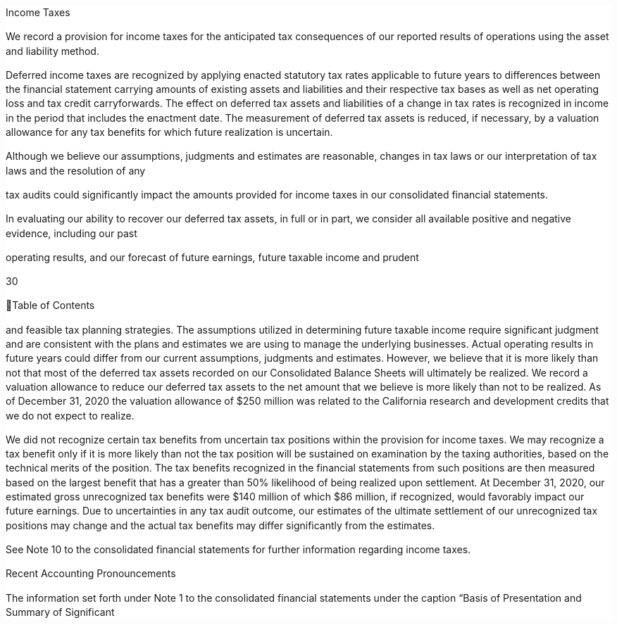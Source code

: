 Income Taxes

We record a provision for income taxes for the anticipated tax consequences of our reported results of operations using the asset and liability method.

Deferred income taxes are recognized by applying enacted statutory tax rates applicable to future years to differences between the financial statement carrying
amounts of existing assets and liabilities and their respective tax bases as well as net operating loss and tax credit carryforwards. The effect on deferred tax assets
and liabilities of a change in tax rates is recognized in income in the period that includes the enactment date. The measurement of deferred tax assets is reduced, if
necessary, by a valuation allowance for any tax benefits for which future realization is uncertain.

Although we believe our assumptions, judgments and estimates are reasonable, changes in tax laws or our interpretation of tax laws and the resolution of any

tax audits could significantly impact the amounts provided for income taxes in our consolidated financial statements.

In evaluating our ability to recover our deferred tax assets, in full or in part, we consider all available positive and negative evidence, including our past

operating results, and our forecast of future earnings, future taxable income and prudent

30

Table of Contents

and feasible tax planning strategies. The assumptions utilized in determining future taxable income require significant judgment and are consistent with the plans
and estimates we are using to manage the underlying businesses. Actual operating results in future years could differ from our current assumptions, judgments and
estimates. However, we believe that it is more likely than not that most of the deferred tax assets recorded on our Consolidated Balance Sheets will ultimately be
realized. We record a valuation allowance to reduce our deferred tax assets to the net amount that we believe is more likely than not to be realized. As of
December 31, 2020 the valuation allowance of $250 million was related to the California research and development credits that we do not expect to realize.

We did not recognize certain tax benefits from uncertain tax positions within the provision for income taxes. We may recognize a tax benefit only if it is
more likely than not the tax position will be sustained on examination by the taxing authorities, based on the technical merits of the position. The tax benefits
recognized in the financial statements from such positions are then measured based on the largest benefit that has a greater than 50% likelihood of being realized
upon settlement. At December 31, 2020, our estimated gross unrecognized tax benefits were $140 million of which $86 million, if recognized, would favorably
impact our future earnings. Due to uncertainties in any tax audit outcome, our estimates of the ultimate settlement of our unrecognized tax positions may change
and the actual tax benefits may differ significantly from the estimates.

See Note 10 to the consolidated financial statements for further information regarding income taxes.

Recent Accounting Pronouncements

The information set forth under Note 1 to the consolidated financial statements under the caption “Basis of Presentation and Summary of Significant
